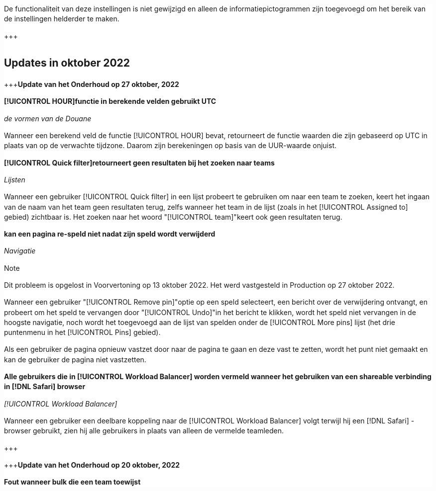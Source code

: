 De functionaliteit van deze instellingen is niet gewijzigd en alleen de informatiepictogrammen zijn toegevoegd om het bereik van de instellingen helderder te maken.

+++

## Updates in oktober 2022

+++**Update van het Onderhoud op 27 oktober, 2022**

**[!UICONTROL HOUR]functie in berekende velden gebruikt UTC**

*de vormen van de Douane*

Wanneer een berekend veld de functie [!UICONTROL HOUR] bevat, retourneert de functie waarden die zijn gebaseerd op UTC in plaats van op de verwachte tijdzone. Daarom zijn berekeningen op basis van de UUR-waarde onjuist.

**[!UICONTROL Quick filter]retourneert geen resultaten bij het zoeken naar teams**

*Lijsten*

Wanneer een gebruiker [!UICONTROL Quick filter] in een lijst probeert te gebruiken om naar een team te zoeken, keert het ingaan van de naam van het team geen resultaten terug, zelfs wanneer het team in de lijst (zoals in het [!UICONTROL Assigned to] gebied) zichtbaar is. Het zoeken naar het woord &quot;[!UICONTROL team]&quot;keert ook geen resultaten terug.

**kan een pagina re-speld niet nadat zijn speld wordt verwijderd**

*Navigatie*

>[!NOTE]
>
>Dit probleem is opgelost in Voorvertoning op 13 oktober 2022. Het werd vastgesteld in Production op 27 oktober 2022.

Wanneer een gebruiker &quot;[!UICONTROL Remove pin]&quot;optie op een speld selecteert, een bericht over de verwijdering ontvangt, en probeert om het speld te vervangen door &quot;[!UICONTROL Undo]&quot;in het bericht te klikken, wordt het speld niet vervangen in de hoogste navigatie, noch wordt het toegevoegd aan de lijst van spelden onder de [!UICONTROL More pins] lijst (het drie puntenmenu in het [!UICONTROL Pins] gebied).

Als een gebruiker de pagina opnieuw vastzet door naar de pagina te gaan en deze vast te zetten, wordt het punt niet gemaakt en kan de gebruiker de pagina niet vastzetten.

**Alle gebruikers die in [!UICONTROL Workload Balancer] worden vermeld wanneer het gebruiken van een shareable verbinding in [!DNL Safari] browser**

*[!UICONTROL Workload Balancer]*

Wanneer een gebruiker een deelbare koppeling naar de [!UICONTROL Workload Balancer] volgt terwijl hij een [!DNL Safari] -browser gebruikt, zien hij alle gebruikers in plaats van alleen de vermelde teamleden.

+++

+++**Update van het Onderhoud op 20 oktober, 2022**

**Fout wanneer bulk die een team toewijst**
